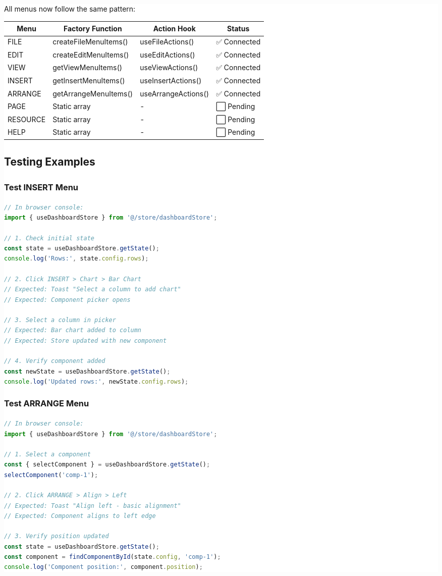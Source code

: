 All menus now follow the same pattern:

| Menu     | Factory Function        | Action Hook          | Status      |
|----------|------------------------|---------------------|-------------|
| FILE     | createFileMenuItems()  | useFileActions()    | ✅ Connected |
| EDIT     | createEditMenuItems()  | useEditActions()    | ✅ Connected |
| VIEW     | getViewMenuItems()     | useViewActions()    | ✅ Connected |
| INSERT   | getInsertMenuItems()   | useInsertActions()  | ✅ Connected |
| ARRANGE  | getArrangeMenuItems()  | useArrangeActions() | ✅ Connected |
| PAGE     | Static array           | -                   | ⬜ Pending   |
| RESOURCE | Static array           | -                   | ⬜ Pending   |
| HELP     | Static array           | -                   | ⬜ Pending   |

## Testing Examples

### Test INSERT Menu
```typescript
// In browser console:
import { useDashboardStore } from '@/store/dashboardStore';

// 1. Check initial state
const state = useDashboardStore.getState();
console.log('Rows:', state.config.rows);

// 2. Click INSERT > Chart > Bar Chart
// Expected: Toast "Select a column to add chart"
// Expected: Component picker opens

// 3. Select a column in picker
// Expected: Bar chart added to column
// Expected: Store updated with new component

// 4. Verify component added
const newState = useDashboardStore.getState();
console.log('Updated rows:', newState.config.rows);
```

### Test ARRANGE Menu
```typescript
// In browser console:
import { useDashboardStore } from '@/store/dashboardStore';

// 1. Select a component
const { selectComponent } = useDashboardStore.getState();
selectComponent('comp-1');

// 2. Click ARRANGE > Align > Left
// Expected: Toast "Align left - basic alignment"
// Expected: Component aligns to left edge

// 3. Verify position updated
const state = useDashboardStore.getState();
const component = findComponentById(state.config, 'comp-1');
console.log('Component position:', component.position);
```
